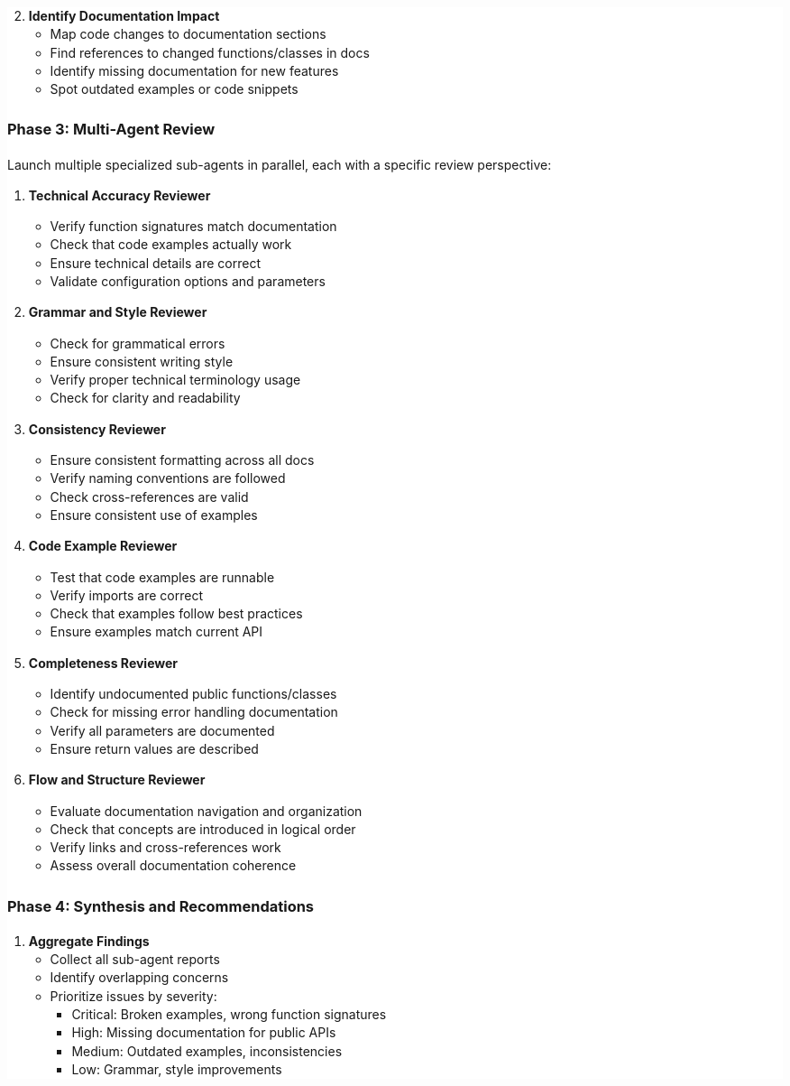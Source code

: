 2. **Identify Documentation Impact**
   - Map code changes to documentation sections
   - Find references to changed functions/classes in docs
   - Identify missing documentation for new features
   - Spot outdated examples or code snippets

### Phase 3: Multi-Agent Review

Launch multiple specialized sub-agents in parallel, each with a specific review perspective:

1. **Technical Accuracy Reviewer**
   - Verify function signatures match documentation
   - Check that code examples actually work
   - Ensure technical details are correct
   - Validate configuration options and parameters

2. **Grammar and Style Reviewer**
   - Check for grammatical errors
   - Ensure consistent writing style
   - Verify proper technical terminology usage
   - Check for clarity and readability

3. **Consistency Reviewer**
   - Ensure consistent formatting across all docs
   - Verify naming conventions are followed
   - Check cross-references are valid
   - Ensure consistent use of examples

4. **Code Example Reviewer**
   - Test that code examples are runnable
   - Verify imports are correct
   - Check that examples follow best practices
   - Ensure examples match current API

5. **Completeness Reviewer**
   - Identify undocumented public functions/classes
   - Check for missing error handling documentation
   - Verify all parameters are documented
   - Ensure return values are described

6. **Flow and Structure Reviewer**
   - Evaluate documentation navigation and organization
   - Check that concepts are introduced in logical order
   - Verify links and cross-references work
   - Assess overall documentation coherence

### Phase 4: Synthesis and Recommendations

1. **Aggregate Findings**
   - Collect all sub-agent reports
   - Identify overlapping concerns
   - Prioritize issues by severity:
     - Critical: Broken examples, wrong function signatures
     - High: Missing documentation for public APIs
     - Medium: Outdated examples, inconsistencies
     - Low: Grammar, style improvements

